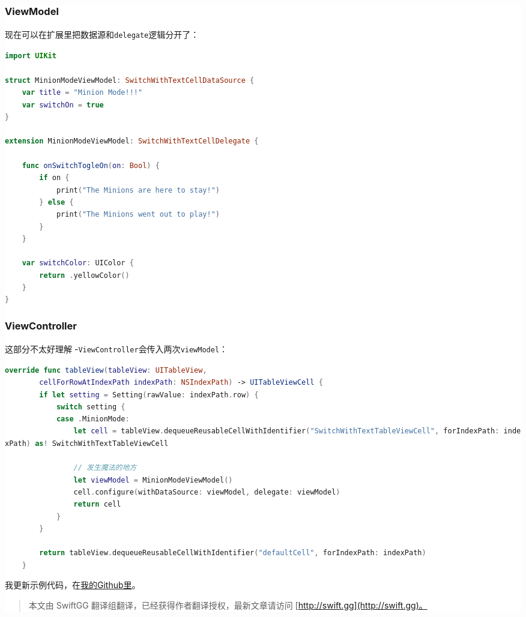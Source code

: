 ### ViewModel

现在可以在扩展里把数据源和`delegate`逻辑分开了：

```swift
import UIKit

struct MinionModeViewModel: SwitchWithTextCellDataSource {
    var title = "Minion Mode!!!"
    var switchOn = true
}

extension MinionModeViewModel: SwitchWithTextCellDelegate {
    
    func onSwitchTogleOn(on: Bool) {
        if on {
            print("The Minions are here to stay!")
        } else {
            print("The Minions went out to play!")
        }
    }
    
    var switchColor: UIColor {
        return .yellowColor()
    }
}
```

### ViewController

这部分不太好理解 -`ViewController`会传入两次`viewModel`：

```swift
override func tableView(tableView: UITableView,
        cellForRowAtIndexPath indexPath: NSIndexPath) -> UITableViewCell {
        if let setting = Setting(rawValue: indexPath.row) {
            switch setting {
            case .MinionMode:
                let cell = tableView.dequeueReusableCellWithIdentifier("SwitchWithTextTableViewCell", forIndexPath: indexPath) as! SwitchWithTextTableViewCell
                
                // 发生魔法的地方
                let viewModel = MinionModeViewModel()
                cell.configure(withDataSource: viewModel, delegate: viewModel)
                return cell
            }
        }
        
        return tableView.dequeueReusableCellWithIdentifier("defaultCell", forIndexPath: indexPath)
    }
```

我更新示例代码，在[我的Github里](https://github.com/NatashaTheRobot/ProtocolOrientedMVVMExperimentSwift)。

> 本文由 SwiftGG 翻译组翻译，已经获得作者翻译授权，最新文章请访问 [http://swift.gg](http://swift.gg)。